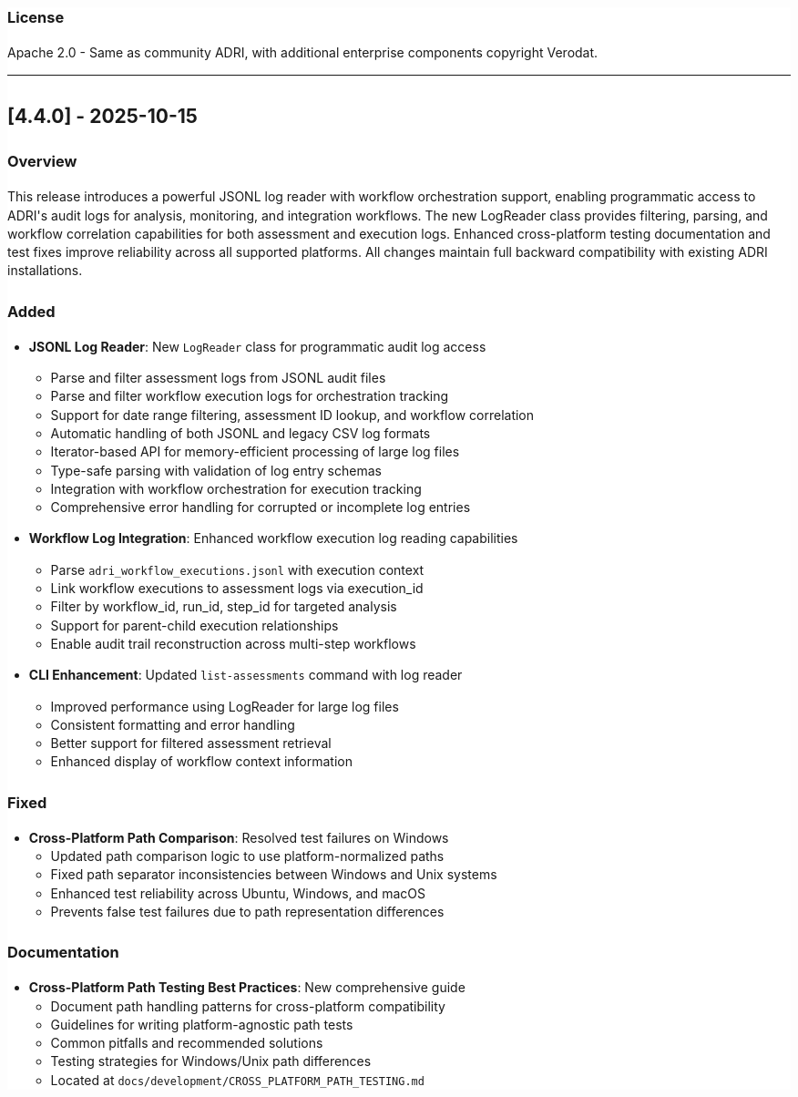 ### License

Apache 2.0 - Same as community ADRI, with additional enterprise components copyright Verodat.

---

## [4.4.0] - 2025-10-15

### Overview
This release introduces a powerful JSONL log reader with workflow orchestration support, enabling programmatic access to ADRI's audit logs for analysis, monitoring, and integration workflows. The new LogReader class provides filtering, parsing, and workflow correlation capabilities for both assessment and execution logs. Enhanced cross-platform testing documentation and test fixes improve reliability across all supported platforms. All changes maintain full backward compatibility with existing ADRI installations.

### Added
- **JSONL Log Reader**: New `LogReader` class for programmatic audit log access
  - Parse and filter assessment logs from JSONL audit files
  - Parse and filter workflow execution logs for orchestration tracking
  - Support for date range filtering, assessment ID lookup, and workflow correlation
  - Automatic handling of both JSONL and legacy CSV log formats
  - Iterator-based API for memory-efficient processing of large log files
  - Type-safe parsing with validation of log entry schemas
  - Integration with workflow orchestration for execution tracking
  - Comprehensive error handling for corrupted or incomplete log entries

- **Workflow Log Integration**: Enhanced workflow execution log reading capabilities
  - Parse `adri_workflow_executions.jsonl` with execution context
  - Link workflow executions to assessment logs via execution_id
  - Filter by workflow_id, run_id, step_id for targeted analysis
  - Support for parent-child execution relationships
  - Enable audit trail reconstruction across multi-step workflows

- **CLI Enhancement**: Updated `list-assessments` command with log reader
  - Improved performance using LogReader for large log files
  - Consistent formatting and error handling
  - Better support for filtered assessment retrieval
  - Enhanced display of workflow context information

### Fixed
- **Cross-Platform Path Comparison**: Resolved test failures on Windows
  - Updated path comparison logic to use platform-normalized paths
  - Fixed path separator inconsistencies between Windows and Unix systems
  - Enhanced test reliability across Ubuntu, Windows, and macOS
  - Prevents false test failures due to path representation differences

### Documentation
- **Cross-Platform Path Testing Best Practices**: New comprehensive guide
  - Document path handling patterns for cross-platform compatibility
  - Guidelines for writing platform-agnostic path tests
  - Common pitfalls and recommended solutions
  - Testing strategies for Windows/Unix path differences
  - Located at `docs/development/CROSS_PLATFORM_PATH_TESTING.md`
